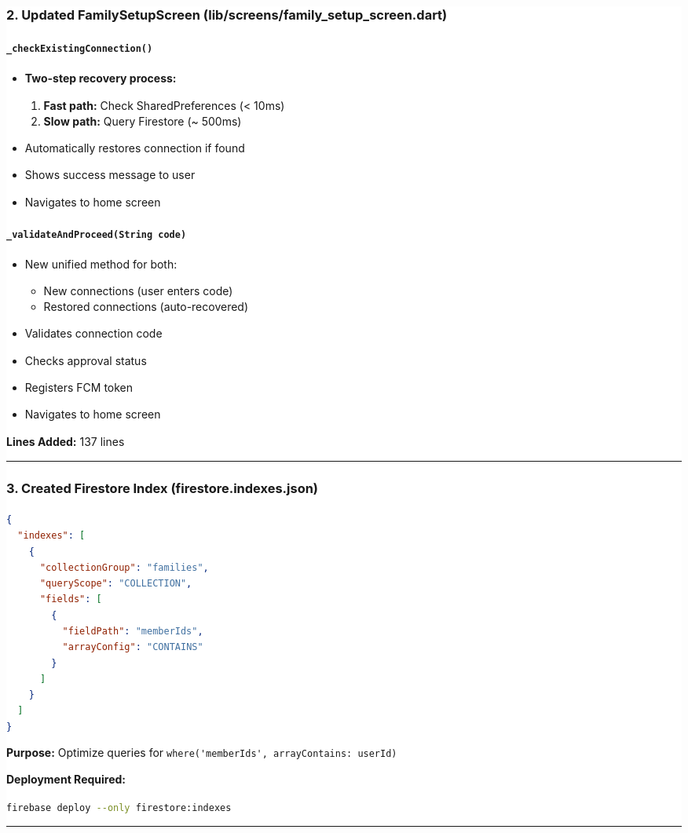 
### 2. Updated FamilySetupScreen (lib/screens/family_setup_screen.dart)

#### `_checkExistingConnection()`
- **Two-step recovery process:**
  1. **Fast path:** Check SharedPreferences (< 10ms)
  2. **Slow path:** Query Firestore (~ 500ms)

- Automatically restores connection if found
- Shows success message to user
- Navigates to home screen

#### `_validateAndProceed(String code)`
- New unified method for both:
  - New connections (user enters code)
  - Restored connections (auto-recovered)

- Validates connection code
- Checks approval status
- Registers FCM token
- Navigates to home screen

**Lines Added:** 137 lines

---

### 3. Created Firestore Index (firestore.indexes.json)

```json
{
  "indexes": [
    {
      "collectionGroup": "families",
      "queryScope": "COLLECTION",
      "fields": [
        {
          "fieldPath": "memberIds",
          "arrayConfig": "CONTAINS"
        }
      ]
    }
  ]
}
```

**Purpose:** Optimize queries for `where('memberIds', arrayContains: userId)`

**Deployment Required:**
```bash
firebase deploy --only firestore:indexes
```

---
